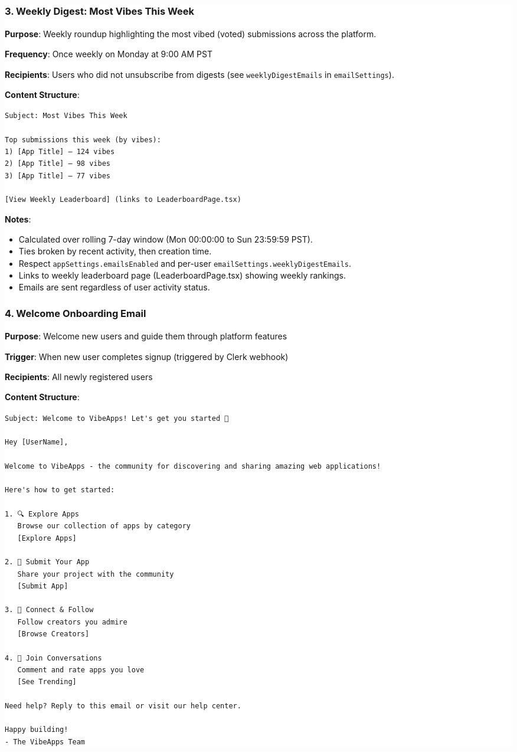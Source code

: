 ### 3. Weekly Digest: Most Vibes This Week

**Purpose**: Weekly roundup highlighting the most vibed (voted) submissions across the platform.

**Frequency**: Once weekly on Monday at 9:00 AM PST

**Recipients**: Users who did not unsubscribe from digests (see `weeklyDigestEmails` in `emailSettings`).

**Content Structure**:

```
Subject: Most Vibes This Week

Top submissions this week (by vibes):
1) [App Title] — 124 vibes
2) [App Title] — 98 vibes
3) [App Title] — 77 vibes

[View Weekly Leaderboard] (links to LeaderboardPage.tsx)
```

**Notes**:

- Calculated over rolling 7-day window (Mon 00:00:00 to Sun 23:59:59 PST).
- Ties broken by recent activity, then creation time.
- Respect `appSettings.emailsEnabled` and per-user `emailSettings.weeklyDigestEmails`.
- Links to weekly leaderboard page (LeaderboardPage.tsx) showing weekly rankings.
- Emails are sent regardless of user activity status.

### 4. Welcome Onboarding Email

**Purpose**: Welcome new users and guide them through platform features

**Trigger**: When new user completes signup (triggered by Clerk webhook)

**Recipients**: All newly registered users

**Content Structure**:

```
Subject: Welcome to VibeApps! Let's get you started 🚀

Hey [UserName],

Welcome to VibeApps - the community for discovering and sharing amazing web applications!

Here's how to get started:

1. 🔍 Explore Apps
   Browse our collection of apps by category
   [Explore Apps]

2. 📱 Submit Your App
   Share your project with the community
   [Submit App]

3. 👥 Connect & Follow
   Follow creators you admire
   [Browse Creators]

4. 💬 Join Conversations
   Comment and rate apps you love
   [See Trending]

Need help? Reply to this email or visit our help center.

Happy building!
- The VibeApps Team
```